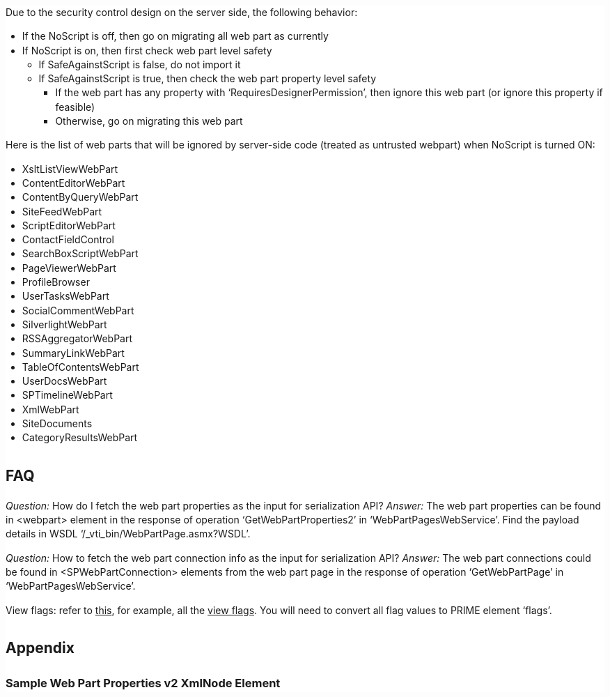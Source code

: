 Due to the security control design on the server side, the following behavior:

- If the NoScript is off, then go on migrating all web part as currently
- If NoScript is on, then first check web part level safety
  - If SafeAgainstScript is false, do not import it
  - If SafeAgainstScript is true, then check the web part property level safety
      - If the web part has any property with ‘RequiresDesignerPermission’, then ignore this web part (or ignore this property if feasible)
      - Otherwise, go on migrating this web part


Here is the list of web parts that will be ignored by server-side code (treated as untrusted webpart) when NoScript is turned ON:

- XsltListViewWebPart
- ContentEditorWebPart
- ContentByQueryWebPart
- SiteFeedWebPart
- ScriptEditorWebPart
- ContactFieldControl
- SearchBoxScriptWebPart
- PageViewerWebPart
- ProfileBrowser
- UserTasksWebPart
- SocialCommentWebPart
- SilverlightWebPart
- RSSAggregatorWebPart
- SummaryLinkWebPart
- TableOfContentsWebPart
- UserDocsWebPart
- SPTimelineWebPart
- XmlWebPart
- SiteDocuments
- CategoryResultsWebPart

## FAQ

*Question:*  How do I  fetch the web part properties as the input for serialization API?
*Answer:*    The web part properties can be found in \<webpart\> element in the response of operation ‘GetWebPartProperties2’ in ‘WebPartPagesWebService’. Find the payload details in WSDL ‘/_vti_bin/WebPartPage.asmx?WSDL’.

*Question:*  How to fetch the web part connection info as the input for serialization API?
*Answer:*    The web part connections could be found in \<SPWebPartConnection\> elements from the web part page in the response of operation ‘GetWebPartPage’ in ‘WebPartPagesWebService’.

View flags: refer to [this](/openspecs/sharepoint_protocols/ms-wssfob/252d2086-6571-430f-863d-bcaf9d267e62), for example, all the [view flags](/openspecs/sharepoint_protocols/ms-wssfob/16a9d8ca-185d-40ec-956e-bb6bf3488cf7). You will need to convert all flag values to PRIME element ‘flags’.

## Appendix

### Sample Web Part Properties v2 XmlNode Element
